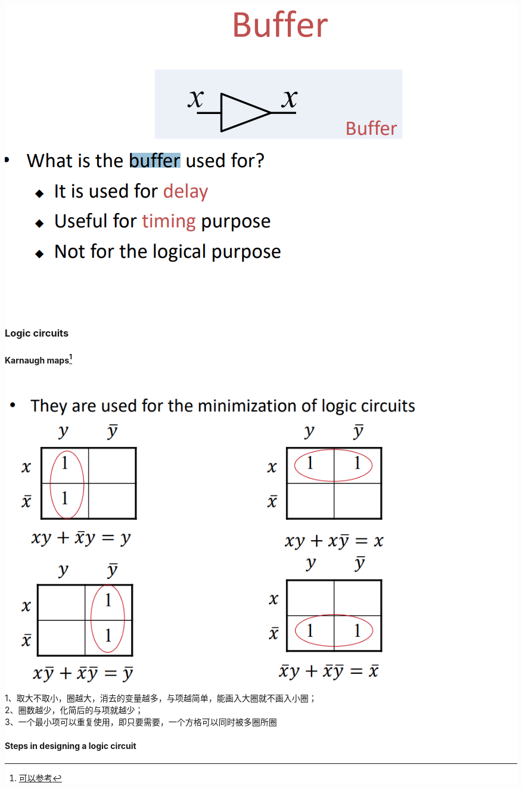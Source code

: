 ![buf](Buffer.PNG)
### Logic circuits

#### Karnaugh maps[^4]
![map](KarnaughMap.PNG)
1、取大不取小，圈越大，消去的变量越多，与项越简单，能画入大圈就不画入小圈；   
2、圈数越少，化简后的与项就越少；   
3、一个最小项可以重复使用，即只要需要，一个方格可以同时被多圈所圈  
#### Steps in designing a logic circuit

[^1]: [推荐阅读](https://blog.csdn.net/sinat_21644713/article/details/45896211)
[^2]: A literal is a Boolean variable or its complement.
[^3]: 有些书上定义DNF为SOP，将SOP的扩展叫做CDNF，本文不采用这种定义
[^4]: [可以参考](http://t.csdn.cn/pUBN1)